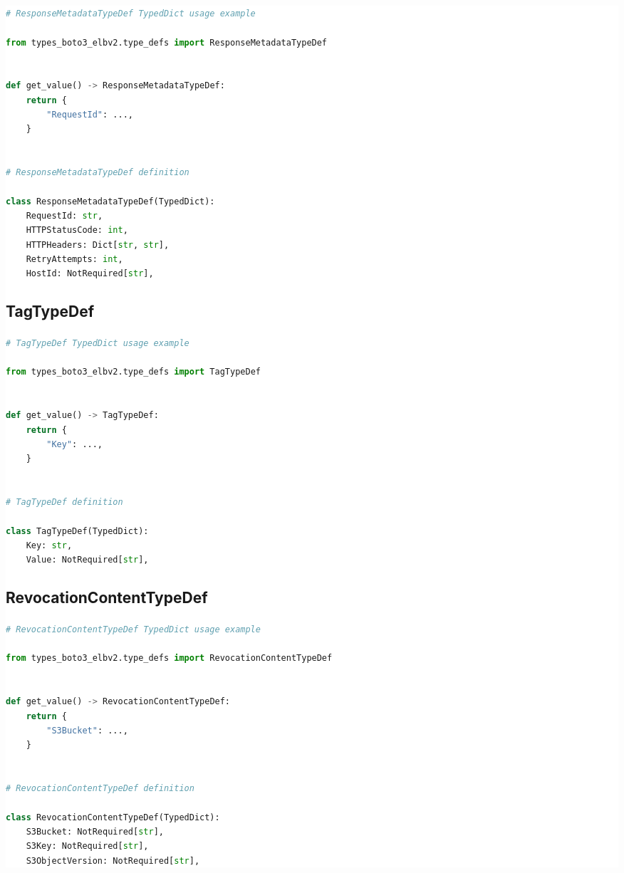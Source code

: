 ```python
# ResponseMetadataTypeDef TypedDict usage example

from types_boto3_elbv2.type_defs import ResponseMetadataTypeDef


def get_value() -> ResponseMetadataTypeDef:
    return {
        "RequestId": ...,
    }


# ResponseMetadataTypeDef definition

class ResponseMetadataTypeDef(TypedDict):
    RequestId: str,
    HTTPStatusCode: int,
    HTTPHeaders: Dict[str, str],
    RetryAttempts: int,
    HostId: NotRequired[str],
```


## TagTypeDef

```python
# TagTypeDef TypedDict usage example

from types_boto3_elbv2.type_defs import TagTypeDef


def get_value() -> TagTypeDef:
    return {
        "Key": ...,
    }


# TagTypeDef definition

class TagTypeDef(TypedDict):
    Key: str,
    Value: NotRequired[str],
```


## RevocationContentTypeDef

```python
# RevocationContentTypeDef TypedDict usage example

from types_boto3_elbv2.type_defs import RevocationContentTypeDef


def get_value() -> RevocationContentTypeDef:
    return {
        "S3Bucket": ...,
    }


# RevocationContentTypeDef definition

class RevocationContentTypeDef(TypedDict):
    S3Bucket: NotRequired[str],
    S3Key: NotRequired[str],
    S3ObjectVersion: NotRequired[str],
```
